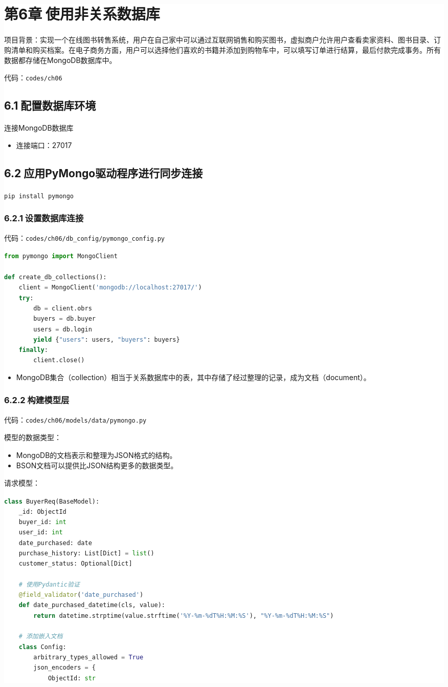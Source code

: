 # 第6章 使用非关系数据库

项目背景：实现一个在线图书转售系统，用户在自己家中可以通过互联网销售和购买图书，虚拟商户允许用户查看卖家资料、图书目录、订购清单和购买档案。在电子商务方面，用户可以选择他们喜欢的书籍并添加到购物车中，可以填写订单进行结算，最后付款完成事务。所有数据都存储在MongoDB数据库中。

代码：`codes/ch06`

## 6.1 配置数据库环境

连接MongoDB数据库
- 连接端口：27017

## 6.2 应用PyMongo驱动程序进行同步连接

```shell
pip install pymongo
```

### 6.2.1 设置数据库连接

代码：`codes/ch06/db_config/pymongo_config.py`

```python
from pymongo import MongoClient

def create_db_collections():
    client = MongoClient('mongodb://localhost:27017/')
    try:
        db = client.obrs
        buyers = db.buyer
        users = db.login
        yield {"users": users, "buyers": buyers}
    finally:
        client.close()
``` 

- MongoDB集合（collection）相当于关系数据库中的表，其中存储了经过整理的记录，成为文档（document）。

### 6.2.2 构建模型层

代码：`codes/ch06/models/data/pymongo.py`

模型的数据类型：
  - MongoDB的文档表示和整理为JSON格式的结构。
  - BSON文档可以提供比JSON结构更多的数据类型。

请求模型：
```python
class BuyerReq(BaseModel):
    _id: ObjectId
    buyer_id: int
    user_id: int
    date_purchased: date
    purchase_history: List[Dict] = list()
    customer_status: Optional[Dict]
    
    # 使用Pydantic验证
    @field_validator('date_purchased')
    def date_purchased_datetime(cls, value):
        return datetime.strptime(value.strftime('%Y-%m-%dT%H:%M:%S'), "%Y-%m-%dT%H:%M:%S")
    
    # 添加嵌入文档
    class Config:
        arbitrary_types_allowed = True
        json_encoders = {
            ObjectId: str
```